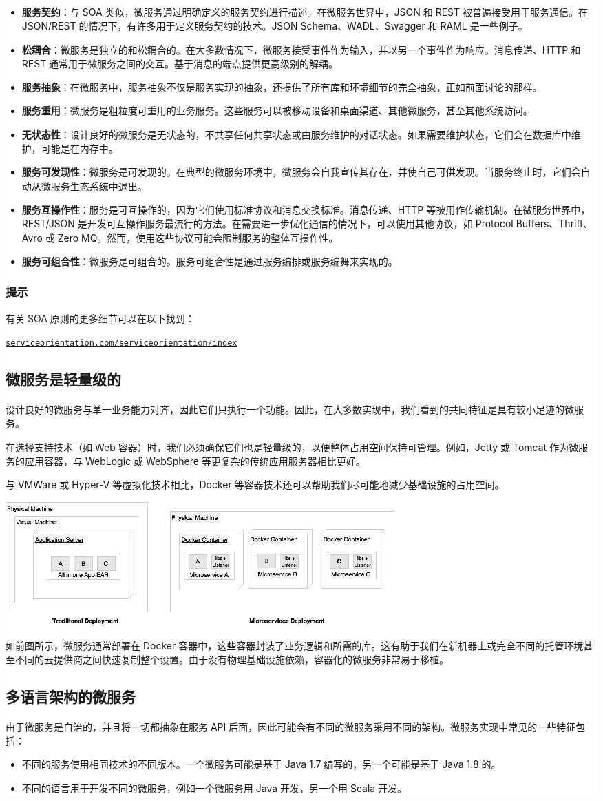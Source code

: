 +   **服务契约**：与 SOA 类似，微服务通过明确定义的服务契约进行描述。在微服务世界中，JSON 和 REST 被普遍接受用于服务通信。在 JSON/REST 的情况下，有许多用于定义服务契约的技术。JSON Schema、WADL、Swagger 和 RAML 是一些例子。

+   **松耦合**：微服务是独立的和松耦合的。在大多数情况下，微服务接受事件作为输入，并以另一个事件作为响应。消息传递、HTTP 和 REST 通常用于微服务之间的交互。基于消息的端点提供更高级别的解耦。

+   **服务抽象**：在微服务中，服务抽象不仅是服务实现的抽象，还提供了所有库和环境细节的完全抽象，正如前面讨论的那样。

+   **服务重用**：微服务是粗粒度可重用的业务服务。这些服务可以被移动设备和桌面渠道、其他微服务，甚至其他系统访问。

+   **无状态性**：设计良好的微服务是无状态的，不共享任何共享状态或由服务维护的对话状态。如果需要维护状态，它们会在数据库中维护，可能是在内存中。

+   **服务可发现性**：微服务是可发现的。在典型的微服务环境中，微服务会自我宣传其存在，并使自己可供发现。当服务终止时，它们会自动从微服务生态系统中退出。

+   **服务互操作性**：服务是可互操作的，因为它们使用标准协议和消息交换标准。消息传递、HTTP 等被用作传输机制。在微服务世界中，REST/JSON 是开发可互操作服务最流行的方法。在需要进一步优化通信的情况下，可以使用其他协议，如 Protocol Buffers、Thrift、Avro 或 Zero MQ。然而，使用这些协议可能会限制服务的整体互操作性。

+   **服务可组合性**：微服务是可组合的。服务可组合性是通过服务编排或服务编舞来实现的。

### 提示

有关 SOA 原则的更多细节可以在以下找到：

[`serviceorientation.com/serviceorientation/index`](http://serviceorientation.com/serviceorientation/index)

## 微服务是轻量级的

设计良好的微服务与单一业务能力对齐，因此它们只执行一个功能。因此，在大多数实现中，我们看到的共同特征是具有较小足迹的微服务。

在选择支持技术（如 Web 容器）时，我们必须确保它们也是轻量级的，以便整体占用空间保持可管理。例如，Jetty 或 Tomcat 作为微服务的应用容器，与 WebLogic 或 WebSphere 等更复杂的传统应用服务器相比更好。

与 VMWare 或 Hyper-V 等虚拟化技术相比，Docker 等容器技术还可以帮助我们尽可能地减少基础设施的占用空间。

![微服务轻量级](img/B05447_01_10.jpg)

如前图所示，微服务通常部署在 Docker 容器中，这些容器封装了业务逻辑和所需的库。这有助于我们在新机器上或完全不同的托管环境甚至不同的云提供商之间快速复制整个设置。由于没有物理基础设施依赖，容器化的微服务非常易于移植。

## 多语言架构的微服务

由于微服务是自治的，并且将一切都抽象在服务 API 后面，因此可能会有不同的微服务采用不同的架构。微服务实现中常见的一些特征包括：

+   不同的服务使用相同技术的不同版本。一个微服务可能是基于 Java 1.7 编写的，另一个可能是基于 Java 1.8 的。

+   不同的语言用于开发不同的微服务，例如一个微服务用 Java 开发，另一个用 Scala 开发。
